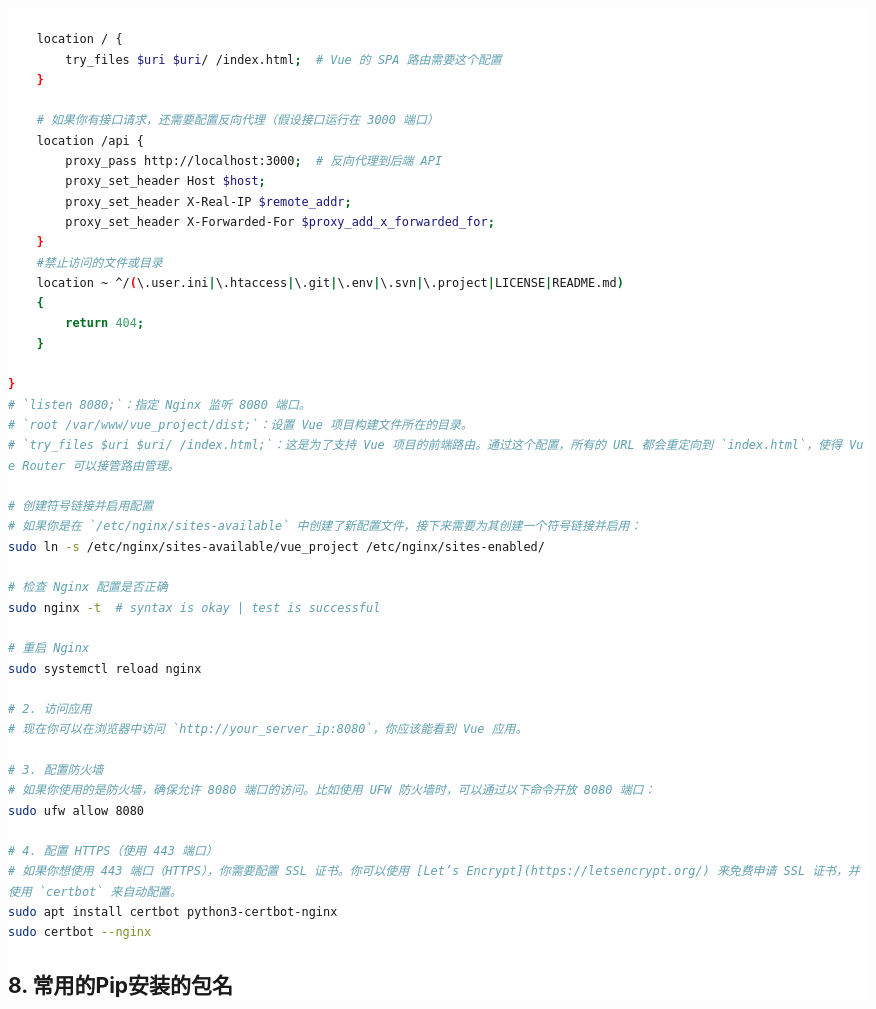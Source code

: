 ```bash

    location / {
        try_files $uri $uri/ /index.html;  # Vue 的 SPA 路由需要这个配置
    }

    # 如果你有接口请求，还需要配置反向代理（假设接口运行在 3000 端口）
    location /api {
        proxy_pass http://localhost:3000;  # 反向代理到后端 API
        proxy_set_header Host $host;
        proxy_set_header X-Real-IP $remote_addr;
        proxy_set_header X-Forwarded-For $proxy_add_x_forwarded_for;
    }
    #禁止访问的文件或目录
    location ~ ^/(\.user.ini|\.htaccess|\.git|\.env|\.svn|\.project|LICENSE|README.md)
    {
        return 404;
    }

}
# `listen 8080;`：指定 Nginx 监听 8080 端口。
# `root /var/www/vue_project/dist;`：设置 Vue 项目构建文件所在的目录。
# `try_files $uri $uri/ /index.html;`：这是为了支持 Vue 项目的前端路由。通过这个配置，所有的 URL 都会重定向到 `index.html`，使得 Vue Router 可以接管路由管理。

# 创建符号链接并启用配置
# 如果你是在 `/etc/nginx/sites-available` 中创建了新配置文件，接下来需要为其创建一个符号链接并启用：
sudo ln -s /etc/nginx/sites-available/vue_project /etc/nginx/sites-enabled/

# 检查 Nginx 配置是否正确
sudo nginx -t  # syntax is okay | test is successful

# 重启 Nginx
sudo systemctl reload nginx

# 2. 访问应用
# 现在你可以在浏览器中访问 `http://your_server_ip:8080`，你应该能看到 Vue 应用。

# 3. 配置防火墙
# 如果你使用的是防火墙，确保允许 8080 端口的访问。比如使用 UFW 防火墙时，可以通过以下命令开放 8080 端口：
sudo ufw allow 8080

# 4. 配置 HTTPS（使用 443 端口）
# 如果你想使用 443 端口（HTTPS），你需要配置 SSL 证书。你可以使用 [Let’s Encrypt](https://letsencrypt.org/) 来免费申请 SSL 证书，并使用 `certbot` 来自动配置。
sudo apt install certbot python3-certbot-nginx
sudo certbot --nginx
```

## 8. 常用的Pip安装的包名
